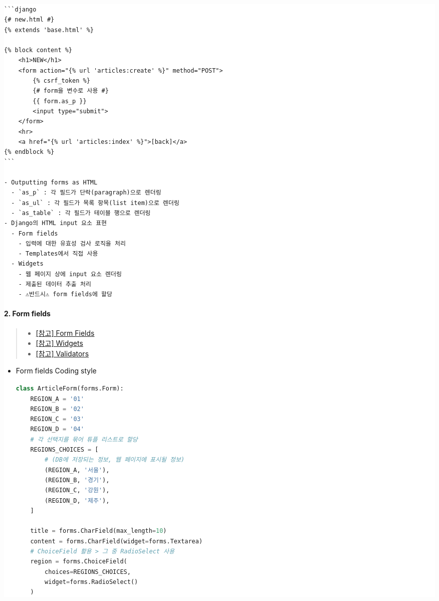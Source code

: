     ```django
    {# new.html #}
    {% extends 'base.html' %}
      
    {% block content %}
        <h1>NEW</h1>
        <form action="{% url 'articles:create' %}" method="POST">
            {% csrf_token %}
            {# form을 변수로 사용 #}
            {{ form.as_p }}
            <input type="submit">
        </form>
        <hr>
        <a href="{% url 'articles:index' %}">[back]</a>
    {% endblock %}
    ```

    - Outputting forms as HTML
      - `as_p` : 각 필드가 단락(paragraph)으로 렌더링
      - `as_ul` : 각 필드가 목록 항목(list item)으로 렌더링
      - `as_table` : 각 필드가 테이블 행으로 렌더링
    - Django의 HTML input 요소 표현
      - Form fields
        - 입력에 대한 유효성 검사 로직을 처리
        - Templates에서 직접 사용
      - Widgets
        - 웹 페이지 상에 input 요소 렌더링
        - 제출된 데이터 추출 처리
        - ⚠반드시⚠ form fields에 할당



####  2. Form fields

> - [[참고] Form Fields](https://docs.djangoproject.com/en/3.1/ref/forms/fields)
> - [[참고] Widgets](https://docs.djangoproject.com/en/3.1/ref/forms/widgets/)
> - [[참고] Validators](https://docs.djangoproject.com/en/3.1/ref/validators/)

- Form fields Coding style

  ```python
  class ArticleForm(forms.Form):
      REGION_A = '01'
      REGION_B = '02'
      REGION_C = '03'
      REGION_D = '04'
      # 각 선택지를 묶어 튜플 리스트로 할당
      REGIONS_CHOICES = [
          # (DB에 저장되는 정보, 웹 페이지에 표시될 정보)
          (REGION_A, '서울'),
          (REGION_B, '경기'),
          (REGION_C, '강원'),
          (REGION_D, '제주'),
      ]
      
      title = forms.CharField(max_length=10)
      content = forms.CharField(widget=forms.Textarea)
      # ChoiceField 활용 > 그 중 RadioSelect 사용
      region = forms.ChoiceField(
          choices=REGIONS_CHOICES,
          widget=forms.RadioSelect()
      )
  ```

